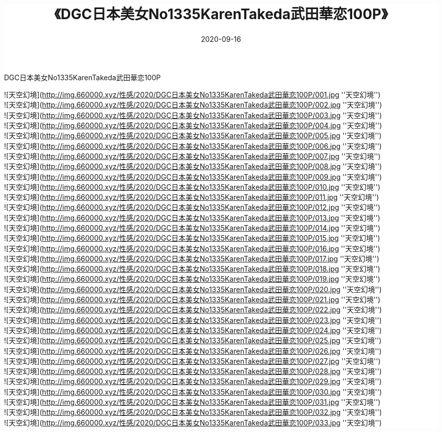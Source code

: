 ﻿---
layout: post
title:  《DGC日本美女No1335KarenTakeda武田華恋100P》
date:   2020-09-16
img: http://img.660000.xyz/性感/2020/DGC日本美女No1335KarenTakeda武田華恋100P/000.jpg
categories: [美女, 性感, 泳衣]
---

DGC日本美女No1335KarenTakeda武田華恋100P



![天空幻境](http://img.660000.xyz/性感/2020/DGC日本美女No1335KarenTakeda武田華恋100P/001.jpg ''天空幻境'') <br>
![天空幻境](http://img.660000.xyz/性感/2020/DGC日本美女No1335KarenTakeda武田華恋100P/002.jpg ''天空幻境'') <br>
![天空幻境](http://img.660000.xyz/性感/2020/DGC日本美女No1335KarenTakeda武田華恋100P/003.jpg ''天空幻境'') <br>
![天空幻境](http://img.660000.xyz/性感/2020/DGC日本美女No1335KarenTakeda武田華恋100P/004.jpg ''天空幻境'') <br>
![天空幻境](http://img.660000.xyz/性感/2020/DGC日本美女No1335KarenTakeda武田華恋100P/005.jpg ''天空幻境'') <br>
![天空幻境](http://img.660000.xyz/性感/2020/DGC日本美女No1335KarenTakeda武田華恋100P/006.jpg ''天空幻境'') <br>
![天空幻境](http://img.660000.xyz/性感/2020/DGC日本美女No1335KarenTakeda武田華恋100P/007.jpg ''天空幻境'') <br>
![天空幻境](http://img.660000.xyz/性感/2020/DGC日本美女No1335KarenTakeda武田華恋100P/008.jpg ''天空幻境'') <br>
![天空幻境](http://img.660000.xyz/性感/2020/DGC日本美女No1335KarenTakeda武田華恋100P/009.jpg ''天空幻境'') <br>
![天空幻境](http://img.660000.xyz/性感/2020/DGC日本美女No1335KarenTakeda武田華恋100P/010.jpg ''天空幻境'') <br>
![天空幻境](http://img.660000.xyz/性感/2020/DGC日本美女No1335KarenTakeda武田華恋100P/011.jpg ''天空幻境'') <br>
![天空幻境](http://img.660000.xyz/性感/2020/DGC日本美女No1335KarenTakeda武田華恋100P/012.jpg ''天空幻境'') <br>
![天空幻境](http://img.660000.xyz/性感/2020/DGC日本美女No1335KarenTakeda武田華恋100P/013.jpg ''天空幻境'') <br>
![天空幻境](http://img.660000.xyz/性感/2020/DGC日本美女No1335KarenTakeda武田華恋100P/014.jpg ''天空幻境'') <br>
![天空幻境](http://img.660000.xyz/性感/2020/DGC日本美女No1335KarenTakeda武田華恋100P/015.jpg ''天空幻境'') <br>
![天空幻境](http://img.660000.xyz/性感/2020/DGC日本美女No1335KarenTakeda武田華恋100P/016.jpg ''天空幻境'') <br>
![天空幻境](http://img.660000.xyz/性感/2020/DGC日本美女No1335KarenTakeda武田華恋100P/017.jpg ''天空幻境'') <br>
![天空幻境](http://img.660000.xyz/性感/2020/DGC日本美女No1335KarenTakeda武田華恋100P/018.jpg ''天空幻境'') <br>
![天空幻境](http://img.660000.xyz/性感/2020/DGC日本美女No1335KarenTakeda武田華恋100P/019.jpg ''天空幻境'') <br>
![天空幻境](http://img.660000.xyz/性感/2020/DGC日本美女No1335KarenTakeda武田華恋100P/020.jpg ''天空幻境'') <br>
![天空幻境](http://img.660000.xyz/性感/2020/DGC日本美女No1335KarenTakeda武田華恋100P/021.jpg ''天空幻境'') <br>
![天空幻境](http://img.660000.xyz/性感/2020/DGC日本美女No1335KarenTakeda武田華恋100P/022.jpg ''天空幻境'') <br>
![天空幻境](http://img.660000.xyz/性感/2020/DGC日本美女No1335KarenTakeda武田華恋100P/023.jpg ''天空幻境'') <br>
![天空幻境](http://img.660000.xyz/性感/2020/DGC日本美女No1335KarenTakeda武田華恋100P/024.jpg ''天空幻境'') <br>
![天空幻境](http://img.660000.xyz/性感/2020/DGC日本美女No1335KarenTakeda武田華恋100P/025.jpg ''天空幻境'') <br>
![天空幻境](http://img.660000.xyz/性感/2020/DGC日本美女No1335KarenTakeda武田華恋100P/026.jpg ''天空幻境'') <br>
![天空幻境](http://img.660000.xyz/性感/2020/DGC日本美女No1335KarenTakeda武田華恋100P/027.jpg ''天空幻境'') <br>
![天空幻境](http://img.660000.xyz/性感/2020/DGC日本美女No1335KarenTakeda武田華恋100P/028.jpg ''天空幻境'') <br>
![天空幻境](http://img.660000.xyz/性感/2020/DGC日本美女No1335KarenTakeda武田華恋100P/029.jpg ''天空幻境'') <br>
![天空幻境](http://img.660000.xyz/性感/2020/DGC日本美女No1335KarenTakeda武田華恋100P/030.jpg ''天空幻境'') <br>
![天空幻境](http://img.660000.xyz/性感/2020/DGC日本美女No1335KarenTakeda武田華恋100P/031.jpg ''天空幻境'') <br>
![天空幻境](http://img.660000.xyz/性感/2020/DGC日本美女No1335KarenTakeda武田華恋100P/032.jpg ''天空幻境'') <br>
![天空幻境](http://img.660000.xyz/性感/2020/DGC日本美女No1335KarenTakeda武田華恋100P/033.jpg ''天空幻境'') <br>
